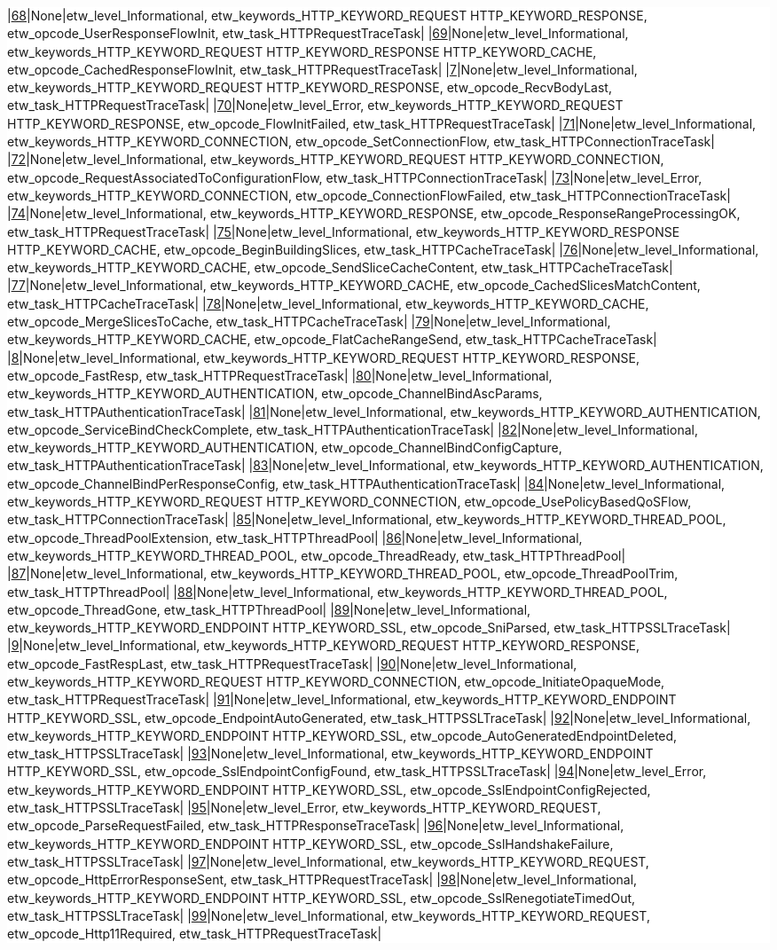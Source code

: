 |[68](events/event-68.md)|None|etw_level_Informational, etw_keywords_HTTP_KEYWORD_REQUEST HTTP_KEYWORD_RESPONSE, etw_opcode_UserResponseFlowInit, etw_task_HTTPRequestTraceTask|
|[69](events/event-69.md)|None|etw_level_Informational, etw_keywords_HTTP_KEYWORD_REQUEST HTTP_KEYWORD_RESPONSE HTTP_KEYWORD_CACHE, etw_opcode_CachedResponseFlowInit, etw_task_HTTPRequestTraceTask|
|[7](events/event-7.md)|None|etw_level_Informational, etw_keywords_HTTP_KEYWORD_REQUEST HTTP_KEYWORD_RESPONSE, etw_opcode_RecvBodyLast, etw_task_HTTPRequestTraceTask|
|[70](events/event-70.md)|None|etw_level_Error, etw_keywords_HTTP_KEYWORD_REQUEST HTTP_KEYWORD_RESPONSE, etw_opcode_FlowInitFailed, etw_task_HTTPRequestTraceTask|
|[71](events/event-71.md)|None|etw_level_Informational, etw_keywords_HTTP_KEYWORD_CONNECTION, etw_opcode_SetConnectionFlow, etw_task_HTTPConnectionTraceTask|
|[72](events/event-72.md)|None|etw_level_Informational, etw_keywords_HTTP_KEYWORD_REQUEST HTTP_KEYWORD_CONNECTION, etw_opcode_RequestAssociatedToConfigurationFlow, etw_task_HTTPConnectionTraceTask|
|[73](events/event-73.md)|None|etw_level_Error, etw_keywords_HTTP_KEYWORD_CONNECTION, etw_opcode_ConnectionFlowFailed, etw_task_HTTPConnectionTraceTask|
|[74](events/event-74.md)|None|etw_level_Informational, etw_keywords_HTTP_KEYWORD_RESPONSE, etw_opcode_ResponseRangeProcessingOK, etw_task_HTTPRequestTraceTask|
|[75](events/event-75.md)|None|etw_level_Informational, etw_keywords_HTTP_KEYWORD_RESPONSE HTTP_KEYWORD_CACHE, etw_opcode_BeginBuildingSlices, etw_task_HTTPCacheTraceTask|
|[76](events/event-76.md)|None|etw_level_Informational, etw_keywords_HTTP_KEYWORD_CACHE, etw_opcode_SendSliceCacheContent, etw_task_HTTPCacheTraceTask|
|[77](events/event-77.md)|None|etw_level_Informational, etw_keywords_HTTP_KEYWORD_CACHE, etw_opcode_CachedSlicesMatchContent, etw_task_HTTPCacheTraceTask|
|[78](events/event-78.md)|None|etw_level_Informational, etw_keywords_HTTP_KEYWORD_CACHE, etw_opcode_MergeSlicesToCache, etw_task_HTTPCacheTraceTask|
|[79](events/event-79.md)|None|etw_level_Informational, etw_keywords_HTTP_KEYWORD_CACHE, etw_opcode_FlatCacheRangeSend, etw_task_HTTPCacheTraceTask|
|[8](events/event-8.md)|None|etw_level_Informational, etw_keywords_HTTP_KEYWORD_REQUEST HTTP_KEYWORD_RESPONSE, etw_opcode_FastResp, etw_task_HTTPRequestTraceTask|
|[80](events/event-80.md)|None|etw_level_Informational, etw_keywords_HTTP_KEYWORD_AUTHENTICATION, etw_opcode_ChannelBindAscParams, etw_task_HTTPAuthenticationTraceTask|
|[81](events/event-81.md)|None|etw_level_Informational, etw_keywords_HTTP_KEYWORD_AUTHENTICATION, etw_opcode_ServiceBindCheckComplete, etw_task_HTTPAuthenticationTraceTask|
|[82](events/event-82.md)|None|etw_level_Informational, etw_keywords_HTTP_KEYWORD_AUTHENTICATION, etw_opcode_ChannelBindConfigCapture, etw_task_HTTPAuthenticationTraceTask|
|[83](events/event-83.md)|None|etw_level_Informational, etw_keywords_HTTP_KEYWORD_AUTHENTICATION, etw_opcode_ChannelBindPerResponseConfig, etw_task_HTTPAuthenticationTraceTask|
|[84](events/event-84.md)|None|etw_level_Informational, etw_keywords_HTTP_KEYWORD_REQUEST HTTP_KEYWORD_CONNECTION, etw_opcode_UsePolicyBasedQoSFlow, etw_task_HTTPConnectionTraceTask|
|[85](events/event-85.md)|None|etw_level_Informational, etw_keywords_HTTP_KEYWORD_THREAD_POOL, etw_opcode_ThreadPoolExtension, etw_task_HTTPThreadPool|
|[86](events/event-86.md)|None|etw_level_Informational, etw_keywords_HTTP_KEYWORD_THREAD_POOL, etw_opcode_ThreadReady, etw_task_HTTPThreadPool|
|[87](events/event-87.md)|None|etw_level_Informational, etw_keywords_HTTP_KEYWORD_THREAD_POOL, etw_opcode_ThreadPoolTrim, etw_task_HTTPThreadPool|
|[88](events/event-88.md)|None|etw_level_Informational, etw_keywords_HTTP_KEYWORD_THREAD_POOL, etw_opcode_ThreadGone, etw_task_HTTPThreadPool|
|[89](events/event-89.md)|None|etw_level_Informational, etw_keywords_HTTP_KEYWORD_ENDPOINT HTTP_KEYWORD_SSL, etw_opcode_SniParsed, etw_task_HTTPSSLTraceTask|
|[9](events/event-9.md)|None|etw_level_Informational, etw_keywords_HTTP_KEYWORD_REQUEST HTTP_KEYWORD_RESPONSE, etw_opcode_FastRespLast, etw_task_HTTPRequestTraceTask|
|[90](events/event-90.md)|None|etw_level_Informational, etw_keywords_HTTP_KEYWORD_REQUEST HTTP_KEYWORD_CONNECTION, etw_opcode_InitiateOpaqueMode, etw_task_HTTPRequestTraceTask|
|[91](events/event-91.md)|None|etw_level_Informational, etw_keywords_HTTP_KEYWORD_ENDPOINT HTTP_KEYWORD_SSL, etw_opcode_EndpointAutoGenerated, etw_task_HTTPSSLTraceTask|
|[92](events/event-92.md)|None|etw_level_Informational, etw_keywords_HTTP_KEYWORD_ENDPOINT HTTP_KEYWORD_SSL, etw_opcode_AutoGeneratedEndpointDeleted, etw_task_HTTPSSLTraceTask|
|[93](events/event-93.md)|None|etw_level_Informational, etw_keywords_HTTP_KEYWORD_ENDPOINT HTTP_KEYWORD_SSL, etw_opcode_SslEndpointConfigFound, etw_task_HTTPSSLTraceTask|
|[94](events/event-94.md)|None|etw_level_Error, etw_keywords_HTTP_KEYWORD_ENDPOINT HTTP_KEYWORD_SSL, etw_opcode_SslEndpointConfigRejected, etw_task_HTTPSSLTraceTask|
|[95](events/event-95.md)|None|etw_level_Error, etw_keywords_HTTP_KEYWORD_REQUEST, etw_opcode_ParseRequestFailed, etw_task_HTTPResponseTraceTask|
|[96](events/event-96.md)|None|etw_level_Informational, etw_keywords_HTTP_KEYWORD_ENDPOINT HTTP_KEYWORD_SSL, etw_opcode_SslHandshakeFailure, etw_task_HTTPSSLTraceTask|
|[97](events/event-97.md)|None|etw_level_Informational, etw_keywords_HTTP_KEYWORD_REQUEST, etw_opcode_HttpErrorResponseSent, etw_task_HTTPRequestTraceTask|
|[98](events/event-98.md)|None|etw_level_Informational, etw_keywords_HTTP_KEYWORD_ENDPOINT HTTP_KEYWORD_SSL, etw_opcode_SslRenegotiateTimedOut, etw_task_HTTPSSLTraceTask|
|[99](events/event-99.md)|None|etw_level_Informational, etw_keywords_HTTP_KEYWORD_REQUEST, etw_opcode_Http11Required, etw_task_HTTPRequestTraceTask|
